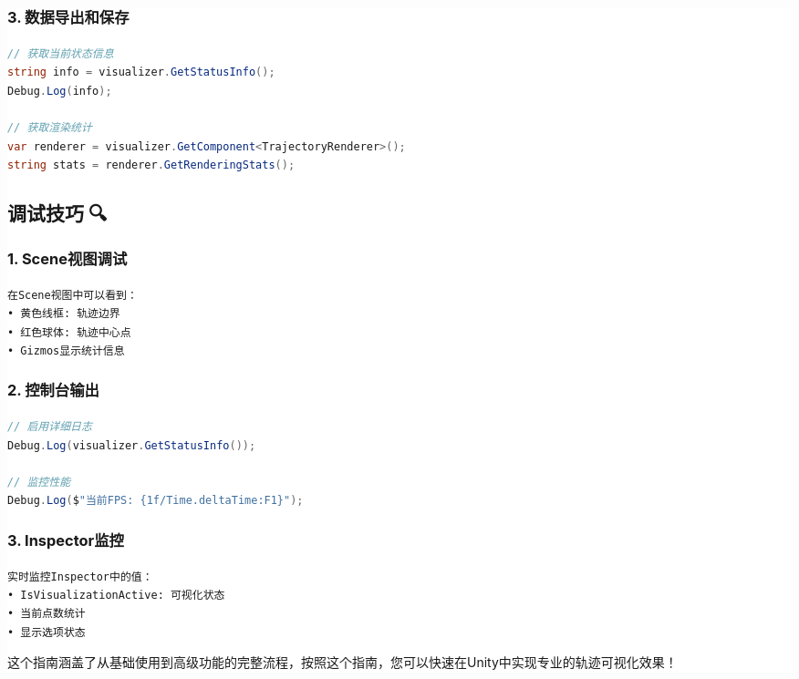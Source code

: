 ### 3. 数据导出和保存
```csharp
// 获取当前状态信息
string info = visualizer.GetStatusInfo();
Debug.Log(info);

// 获取渲染统计
var renderer = visualizer.GetComponent<TrajectoryRenderer>();
string stats = renderer.GetRenderingStats();
```

## 调试技巧 🔍

### 1. Scene视图调试
```
在Scene视图中可以看到：
• 黄色线框: 轨迹边界
• 红色球体: 轨迹中心点
• Gizmos显示统计信息
```

### 2. 控制台输出
```csharp
// 启用详细日志
Debug.Log(visualizer.GetStatusInfo());

// 监控性能
Debug.Log($"当前FPS: {1f/Time.deltaTime:F1}");
```

### 3. Inspector监控
```
实时监控Inspector中的值：
• IsVisualizationActive: 可视化状态
• 当前点数统计
• 显示选项状态
```

这个指南涵盖了从基础使用到高级功能的完整流程，按照这个指南，您可以快速在Unity中实现专业的轨迹可视化效果！
